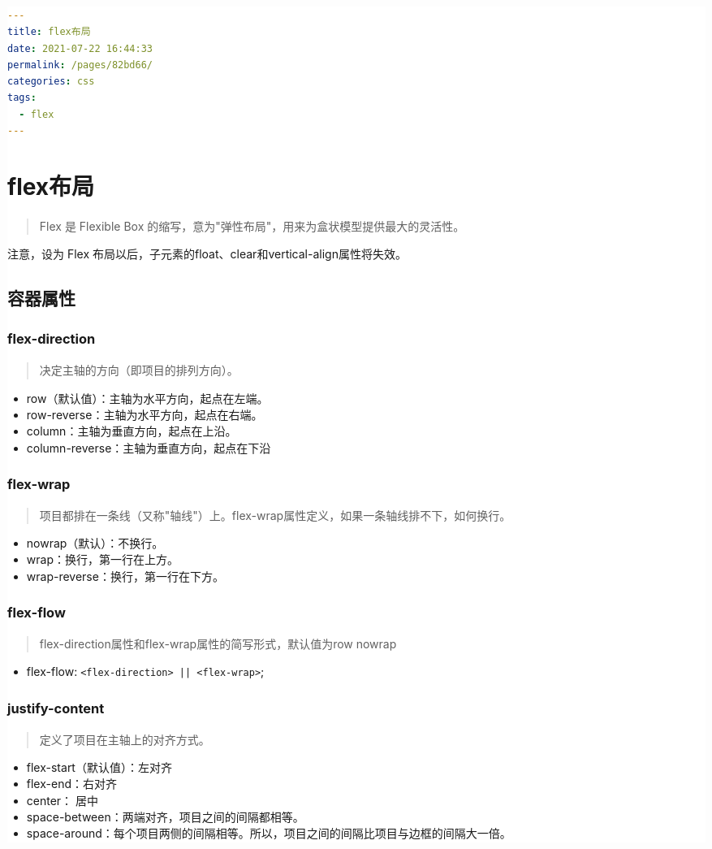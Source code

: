 ```yaml
---
title: flex布局
date: 2021-07-22 16:44:33
permalink: /pages/82bd66/
categories: css
tags:
  - flex
---
```


# flex布局

>Flex 是 Flexible Box 的缩写，意为"弹性布局"，用来为盒状模型提供最大的灵活性。



注意，设为 Flex 布局以后，子元素的float、clear和vertical-align属性将失效。

## 容器属性

### flex-direction

>决定主轴的方向（即项目的排列方向）。

- row（默认值）：主轴为水平方向，起点在左端。
- row-reverse：主轴为水平方向，起点在右端。
- column：主轴为垂直方向，起点在上沿。
- column-reverse：主轴为垂直方向，起点在下沿

### flex-wrap

>项目都排在一条线（又称"轴线"）上。flex-wrap属性定义，如果一条轴线排不下，如何换行。

- nowrap（默认）：不换行。
- wrap：换行，第一行在上方。
- wrap-reverse：换行，第一行在下方。

### flex-flow

>flex-direction属性和flex-wrap属性的简写形式，默认值为row nowrap

- flex-flow: `<flex-direction> || <flex-wrap>`;

### justify-content

>定义了项目在主轴上的对齐方式。

- flex-start（默认值）：左对齐
- flex-end：右对齐
- center： 居中
- space-between：两端对齐，项目之间的间隔都相等。
- space-around：每个项目两侧的间隔相等。所以，项目之间的间隔比项目与边框的间隔大一倍。

